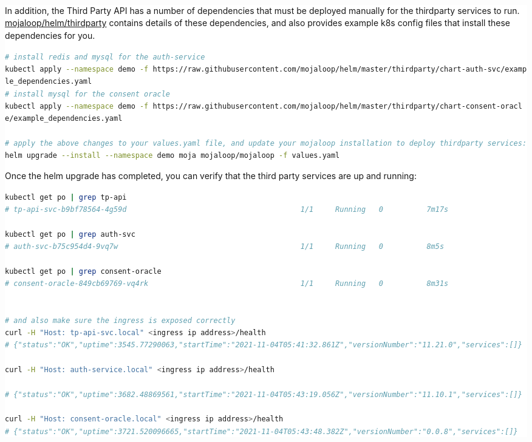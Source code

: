```yaml
```

In addition, the Third Party API has a number of dependencies that must be deployed manually for the thirdparty services
to run. [mojaloop/helm/thirdparty](https://github.com/mojaloop/helm/tree/master/thirdparty) contains details of these
dependencies, and also provides example k8s config files that install these dependencies for you.




```bash
# install redis and mysql for the auth-service
kubectl apply --namespace demo -f https://raw.githubusercontent.com/mojaloop/helm/master/thirdparty/chart-auth-svc/example_dependencies.yaml
# install mysql for the consent oracle
kubectl apply --namespace demo -f https://raw.githubusercontent.com/mojaloop/helm/master/thirdparty/chart-consent-oracle/example_dependencies.yaml

# apply the above changes to your values.yaml file, and update your mojaloop installation to deploy thirdparty services:
helm upgrade --install --namespace demo moja mojaloop/mojaloop -f values.yaml
```

Once the helm upgrade has completed, you can verify that the third party services are up and running:


```bash
kubectl get po | grep tp-api 
# tp-api-svc-b9bf78564-4g59d                                        1/1     Running   0          7m17s

kubectl get po | grep auth-svc
# auth-svc-b75c954d4-9vq7w                                          1/1     Running   0          8m5s

kubectl get po | grep consent-oracle
# consent-oracle-849cb69769-vq4rk                                   1/1     Running   0          8m31s


# and also make sure the ingress is exposed correctly
curl -H "Host: tp-api-svc.local" <ingress ip address>/health
# {"status":"OK","uptime":3545.77290063,"startTime":"2021-11-04T05:41:32.861Z","versionNumber":"11.21.0","services":[]}

curl -H "Host: auth-service.local" <ingress ip address>/health

# {"status":"OK","uptime":3682.48869561,"startTime":"2021-11-04T05:43:19.056Z","versionNumber":"11.10.1","services":[]}

curl -H "Host: consent-oracle.local" <ingress ip address>/health
# {"status":"OK","uptime":3721.520096665,"startTime":"2021-11-04T05:43:48.382Z","versionNumber":"0.0.8","services":[]}
```

